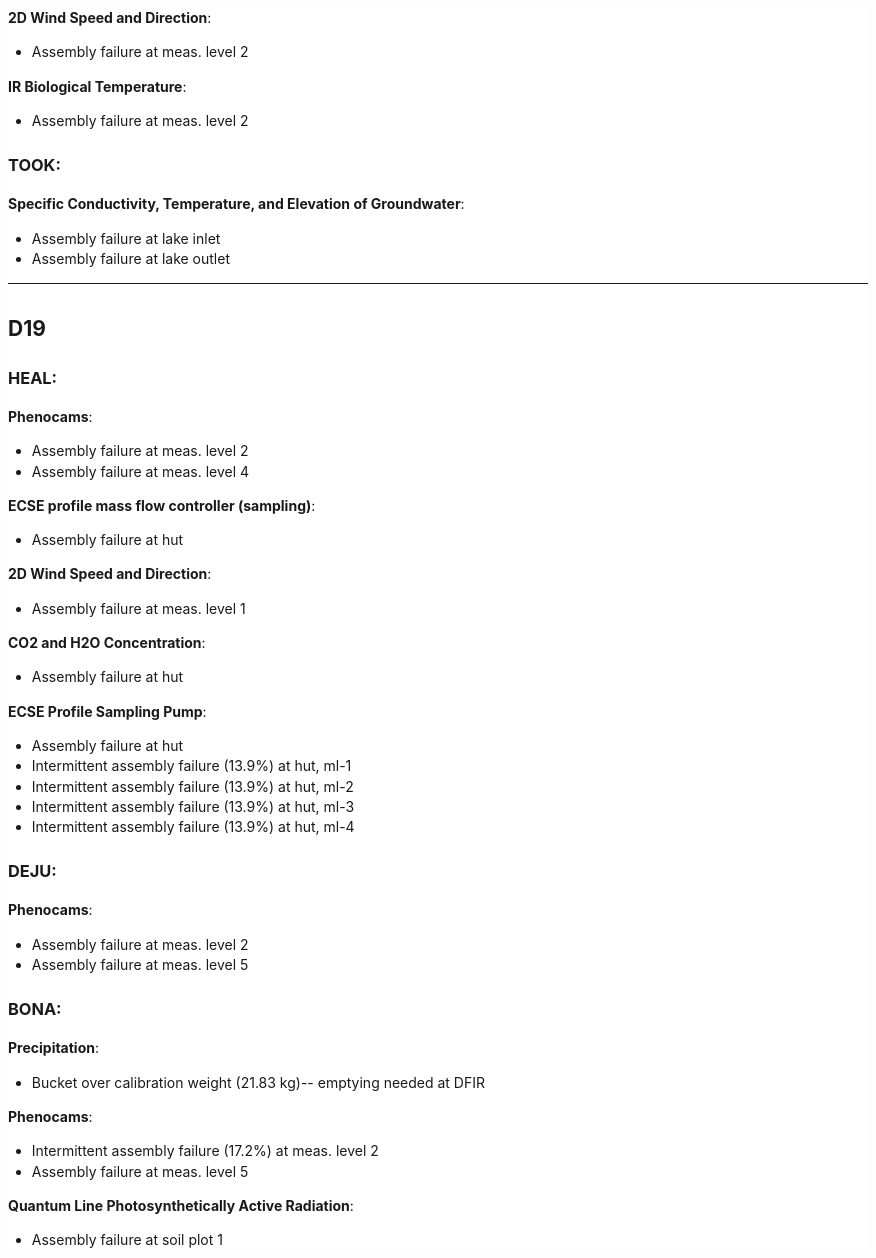 **2D Wind Speed and Direction**:
 - Assembly failure at meas. level 2

**IR Biological Temperature**:
 - Assembly failure at meas. level 2

### TOOK:

**Specific Conductivity, Temperature, and Elevation of Groundwater**:
 - Assembly failure at lake inlet
 - Assembly failure at lake outlet

***
## D19

### HEAL:

**Phenocams**:
 - Assembly failure at meas. level 2
 - Assembly failure at meas. level 4

**ECSE profile mass flow controller (sampling)**:
 - Assembly failure at hut

**2D Wind Speed and Direction**:
 - Assembly failure at meas. level 1

**CO2 and H2O Concentration**:
 - Assembly failure at hut

**ECSE Profile Sampling Pump**:
 - Assembly failure at hut
 - Intermittent assembly failure (13.9%) at hut, ml-1
 - Intermittent assembly failure (13.9%) at hut, ml-2
 - Intermittent assembly failure (13.9%) at hut, ml-3
 - Intermittent assembly failure (13.9%) at hut, ml-4

### DEJU:

**Phenocams**:
 - Assembly failure at meas. level 2
 - Assembly failure at meas. level 5

### BONA:

**Precipitation**:
 - Bucket over calibration weight (21.83 kg)-- emptying needed at DFIR

**Phenocams**:
 - Intermittent assembly failure (17.2%) at meas. level 2
 - Assembly failure at meas. level 5

**Quantum Line Photosynthetically Active Radiation**:
 - Assembly failure at soil plot 1
